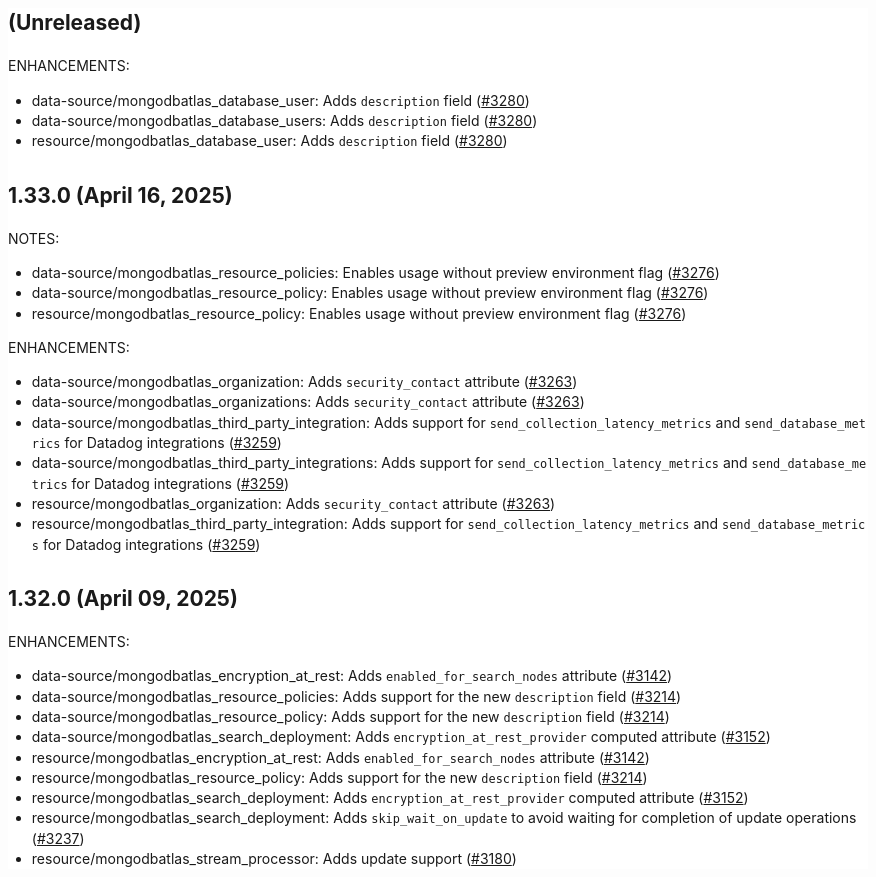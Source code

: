 ## (Unreleased)

ENHANCEMENTS:

* data-source/mongodbatlas_database_user: Adds `description` field ([#3280](https://github.com/mongodb/terraform-provider-mongodbatlas/pull/3280))
* data-source/mongodbatlas_database_users: Adds `description` field ([#3280](https://github.com/mongodb/terraform-provider-mongodbatlas/pull/3280))
* resource/mongodbatlas_database_user: Adds `description` field ([#3280](https://github.com/mongodb/terraform-provider-mongodbatlas/pull/3280))

## 1.33.0 (April 16, 2025)

NOTES:

* data-source/mongodbatlas_resource_policies: Enables usage without preview environment flag ([#3276](https://github.com/mongodb/terraform-provider-mongodbatlas/pull/3276))
* data-source/mongodbatlas_resource_policy: Enables usage without preview environment flag ([#3276](https://github.com/mongodb/terraform-provider-mongodbatlas/pull/3276))
* resource/mongodbatlas_resource_policy: Enables usage without preview environment flag ([#3276](https://github.com/mongodb/terraform-provider-mongodbatlas/pull/3276))

ENHANCEMENTS:

* data-source/mongodbatlas_organization: Adds `security_contact` attribute ([#3263](https://github.com/mongodb/terraform-provider-mongodbatlas/pull/3263))
* data-source/mongodbatlas_organizations: Adds `security_contact` attribute ([#3263](https://github.com/mongodb/terraform-provider-mongodbatlas/pull/3263))
* data-source/mongodbatlas_third_party_integration: Adds support for `send_collection_latency_metrics` and `send_database_metrics` for Datadog integrations ([#3259](https://github.com/mongodb/terraform-provider-mongodbatlas/pull/3259))
* data-source/mongodbatlas_third_party_integrations: Adds support for `send_collection_latency_metrics` and `send_database_metrics` for Datadog integrations ([#3259](https://github.com/mongodb/terraform-provider-mongodbatlas/pull/3259))
* resource/mongodbatlas_organization: Adds `security_contact` attribute ([#3263](https://github.com/mongodb/terraform-provider-mongodbatlas/pull/3263))
* resource/mongodbatlas_third_party_integration: Adds support for `send_collection_latency_metrics` and `send_database_metrics` for Datadog integrations ([#3259](https://github.com/mongodb/terraform-provider-mongodbatlas/pull/3259))

## 1.32.0 (April 09, 2025)

ENHANCEMENTS:

* data-source/mongodbatlas_encryption_at_rest: Adds `enabled_for_search_nodes` attribute ([#3142](https://github.com/mongodb/terraform-provider-mongodbatlas/pull/3142))
* data-source/mongodbatlas_resource_policies: Adds support for the new `description` field ([#3214](https://github.com/mongodb/terraform-provider-mongodbatlas/pull/3214))
* data-source/mongodbatlas_resource_policy: Adds support for the new `description` field ([#3214](https://github.com/mongodb/terraform-provider-mongodbatlas/pull/3214))
* data-source/mongodbatlas_search_deployment: Adds `encryption_at_rest_provider` computed attribute ([#3152](https://github.com/mongodb/terraform-provider-mongodbatlas/pull/3152))
* resource/mongodbatlas_encryption_at_rest: Adds `enabled_for_search_nodes` attribute ([#3142](https://github.com/mongodb/terraform-provider-mongodbatlas/pull/3142))
* resource/mongodbatlas_resource_policy: Adds support for the new `description` field ([#3214](https://github.com/mongodb/terraform-provider-mongodbatlas/pull/3214))
* resource/mongodbatlas_search_deployment: Adds `encryption_at_rest_provider` computed attribute ([#3152](https://github.com/mongodb/terraform-provider-mongodbatlas/pull/3152))
* resource/mongodbatlas_search_deployment: Adds `skip_wait_on_update` to avoid waiting for completion of update operations ([#3237](https://github.com/mongodb/terraform-provider-mongodbatlas/pull/3237))
* resource/mongodbatlas_stream_processor: Adds update support ([#3180](https://github.com/mongodb/terraform-provider-mongodbatlas/pull/3180))
